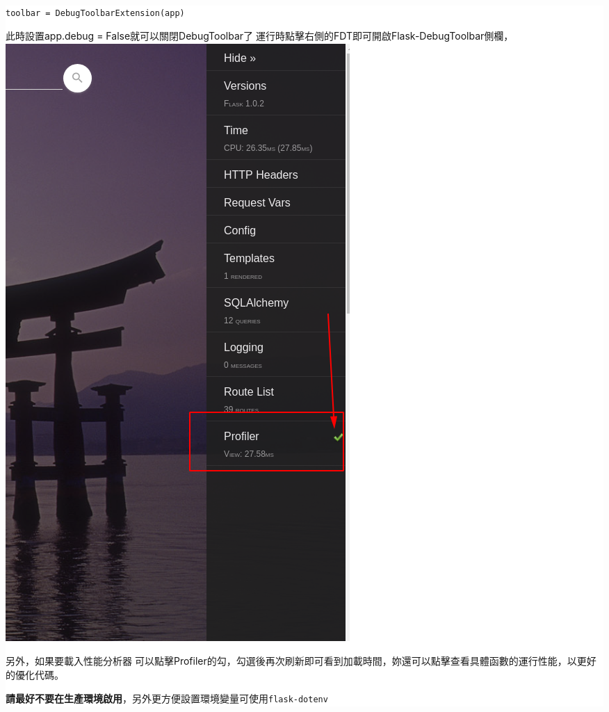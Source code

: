     toolbar = DebugToolbarExtension(app)

此時設置app.debug = False就可以關閉DebugToolbar了
運行時點擊右側的FDT即可開啟Flask-DebugToolbar側欄，
![click](https://raw.githubusercontent.com/hallucigenia/grimalog/master/content/code/flask-caching-with-redis/01.png  "click")

另外，如果要載入性能分析器 可以點擊Profiler的勾，勾選後再次刷新即可看到加載時間，妳還可以點擊查看具體函數的運行性能，以更好的優化代碼。

**請最好不要在生產環境啟用**，另外更方便設置環境變量可使用`flask-dotenv`
